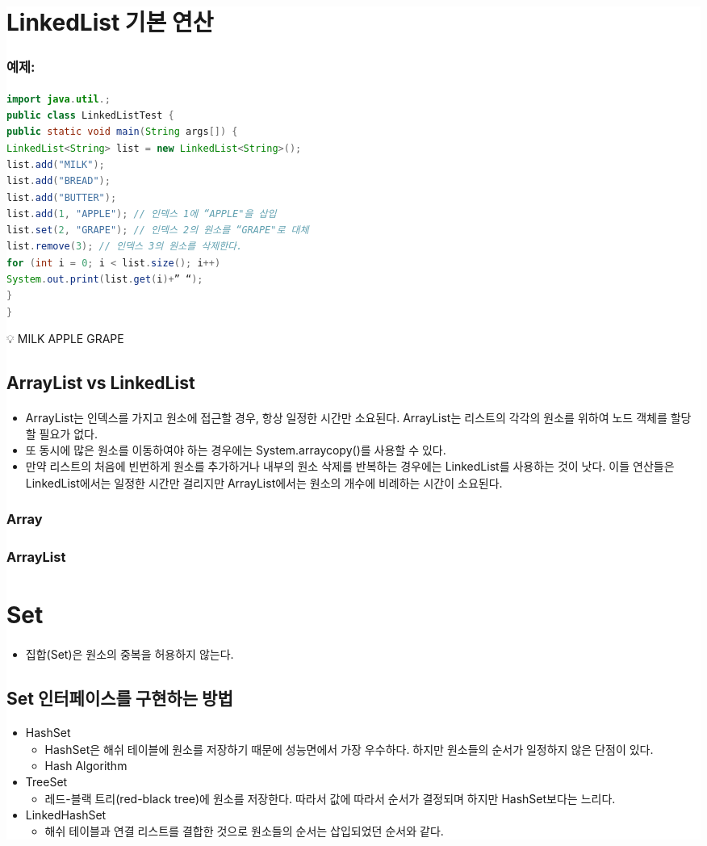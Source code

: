 
# LinkedList 기본 연산

### 예제:

```java
import java.util.;
public class LinkedListTest {
public static void main(String args[]) {
LinkedList<String> list = new LinkedList<String>();
list.add("MILK");
list.add("BREAD");
list.add("BUTTER");
list.add(1, "APPLE"); // 인덱스 1에 “APPLE"을 삽입
list.set(2, "GRAPE"); // 인덱스 2의 원소를 “GRAPE"로 대체
list.remove(3); // 인덱스 3의 원소를 삭제한다.
for (int i = 0; i < list.size(); i++)
System.out.print(list.get(i)+” “);
}
}
```

<aside>
💡 MILK APPLE GRAPE

</aside>

## ArrayList vs LinkedList

- ArrayList는 인덱스를 가지고 원소에 접근할 경우, 항상 일정한 시간만 소요된다. ArrayList는 리스트의 각각의 원소를 위하여 노드 객체를 할당할 필요가 없다.
- 또 동시에 많은 원소를 이동하여야 하는 경우에는 System.arraycopy()를 사용할 수 있다.
- 만약 리스트의 처음에 빈번하게 원소를 추가하거나 내부의 원소 삭제를 반복하는 경우에는 LinkedList를 사용하는 것이 낫다. 이들 연산들은 LinkedList에서는 일정한 시간만 걸리지만 ArrayList에서는 원소의 개수에 비례하는 시간이 소요된다.

### Array

### ArrayList

# Set

- 집합(Set)은 원소의 중복을 허용하지 않는다.

## Set 인터페이스를 구현하는 방법

- HashSet
    - HashSet은 해쉬 테이블에 원소를 저장하기 때문에 성능면에서 가장 우수하다. 하지만 원소들의 순서가 일정하지 않은 단점이 있다.
    - Hash Algorithm
- TreeSet
    - 레드-블랙 트리(red-black tree)에 원소를 저장한다. 따라서 값에 따라서 순서가 결정되며 하지만 HashSet보다는 느리다.
- LinkedHashSet
    - 해쉬 테이블과 연결 리스트를 결합한 것으로 원소들의 순서는 삽입되었던 순서와 같다.

